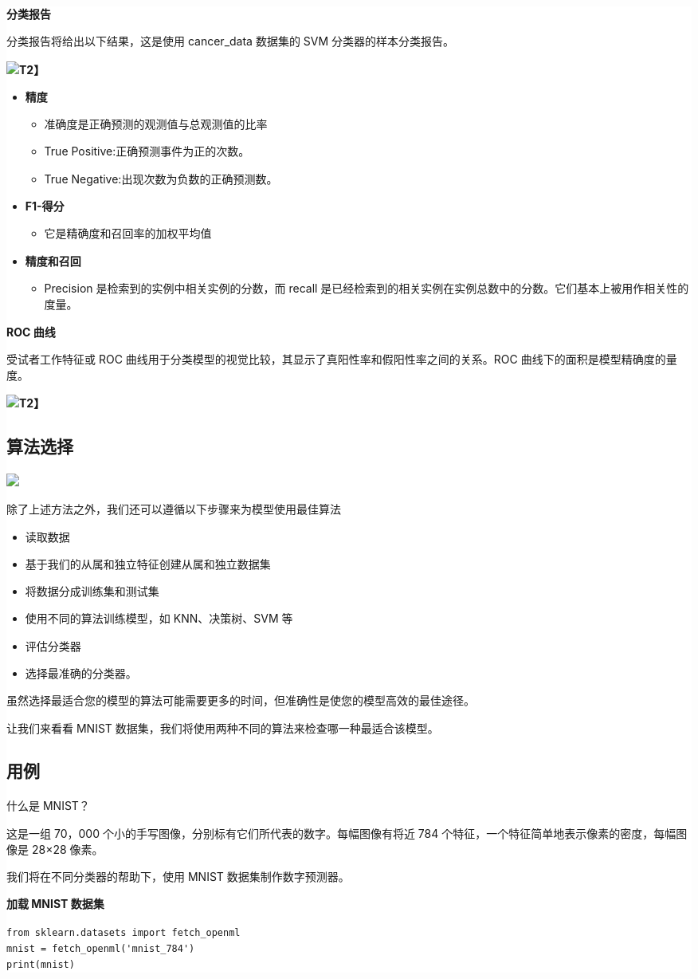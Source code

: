 **分类报告**

分类报告将给出以下结果，这是使用 cancer_data 数据集的 SVM 分类器的样本分类报告。

**![](../Images/143f7bf9810b6c6b2545562b86304a09.png)T2】**

*   **精度**

    *   准确度是正确预测的观测值与总观测值的比率

    *   True Positive:正确预测事件为正的次数。

    *   True Negative:出现次数为负数的正确预测数。

*   **F1-得分**

    *   它是精确度和召回率的加权平均值

*   **精度和召回**
    *   Precision 是检索到的实例中相关实例的分数，而 recall 是已经检索到的相关实例在实例总数中的分数。它们基本上被用作相关性的度量。

**ROC 曲线**

受试者工作特征或 ROC 曲线用于分类模型的视觉比较，其显示了真阳性率和假阳性率之间的关系。ROC 曲线下的面积是模型精确度的量度。

**![](../Images/b4ad8174788c954121fbaecc6d8562d9.png)T2】**

## **算法选择**

![](../Images/05dc3f86bda7833e9c642d7ad9e06060.png)

除了上述方法之外，我们还可以遵循以下步骤来为模型使用最佳算法

*   读取数据

*   基于我们的从属和独立特征创建从属和独立数据集

*   将数据分成训练集和测试集

*   使用不同的算法训练模型，如 KNN、决策树、SVM 等

*   评估分类器

*   选择最准确的分类器。

虽然选择最适合您的模型的算法可能需要更多的时间，但准确性是使您的模型高效的最佳途径。

让我们来看看 MNIST 数据集，我们将使用两种不同的算法来检查哪一种最适合该模型。

## **用例**

什么是 MNIST？

这是一组 70，000 个小的手写图像，分别标有它们所代表的数字。每幅图像有将近 784 个特征，一个特征简单地表示像素的密度，每幅图像是 28×28 像素。

我们将在不同分类器的帮助下，使用 MNIST 数据集制作数字预测器。

**加载 MNIST 数据集**

```
from sklearn.datasets import fetch_openml
mnist = fetch_openml('mnist_784')
print(mnist)

```
